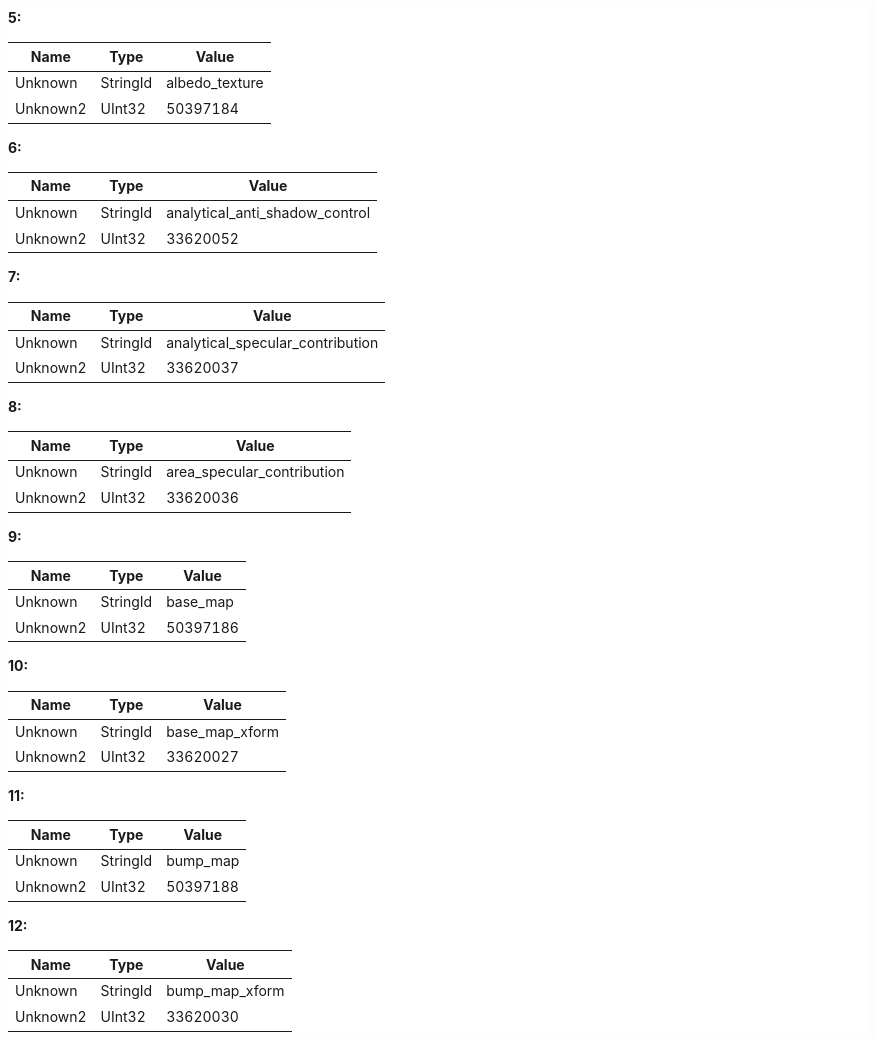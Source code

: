
**5:**

Name	| Type	| Value
---	|---	|---	|
Unknown	|StringId	|albedo_texture
Unknown2	|UInt32	|50397184


**6:**

Name	| Type	| Value
---	|---	|---	|
Unknown	|StringId	|analytical_anti_shadow_control
Unknown2	|UInt32	|33620052


**7:**

Name	| Type	| Value
---	|---	|---	|
Unknown	|StringId	|analytical_specular_contribution
Unknown2	|UInt32	|33620037


**8:**

Name	| Type	| Value
---	|---	|---	|
Unknown	|StringId	|area_specular_contribution
Unknown2	|UInt32	|33620036


**9:**

Name	| Type	| Value
---	|---	|---	|
Unknown	|StringId	|base_map
Unknown2	|UInt32	|50397186


**10:**

Name	| Type	| Value
---	|---	|---	|
Unknown	|StringId	|base_map_xform
Unknown2	|UInt32	|33620027


**11:**

Name	| Type	| Value
---	|---	|---	|
Unknown	|StringId	|bump_map
Unknown2	|UInt32	|50397188


**12:**

Name	| Type	| Value
---	|---	|---	|
Unknown	|StringId	|bump_map_xform
Unknown2	|UInt32	|33620030
